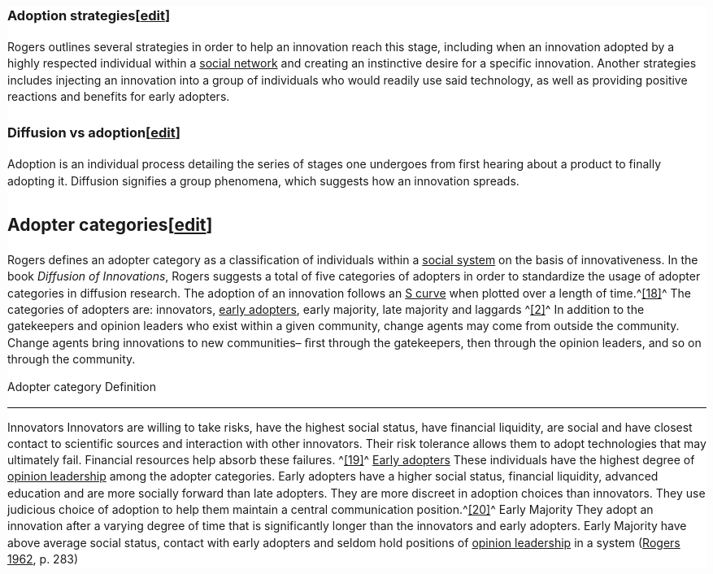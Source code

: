### Adoption strategies[[edit](/w/index.php?title=Diffusion_of_innovations&action=edit&section=6 "Edit section: Adoption strategies")]

Rogers outlines several strategies in order to help an innovation reach
this stage, including when an innovation adopted by a highly respected
individual within a [social
network](/wiki/Social_network "Social network") and creating an
instinctive desire for a specific innovation. Another strategies
includes injecting an innovation into a group of individuals who would
readily use said technology, as well as providing positive reactions and
benefits for early adopters.

### Diffusion vs adoption[[edit](/w/index.php?title=Diffusion_of_innovations&action=edit&section=7 "Edit section: Diffusion vs adoption")]

Adoption is an individual process detailing the series of stages one
undergoes from first hearing about a product to finally adopting it.
Diffusion signifies a group phenomena, which suggests how an innovation
spreads.

Adopter categories[[edit](/w/index.php?title=Diffusion_of_innovations&action=edit&section=8 "Edit section: Adopter categories")]
--------------------------------------------------------------------------------------------------------------------------------

Rogers defines an adopter category as a classification of individuals
within a [social system](/wiki/Social_system "Social system") on the
basis of innovativeness. In the book *Diffusion of Innovations*, Rogers
suggests a total of five categories of adopters in order to standardize
the usage of adopter categories in diffusion research. The adoption of
an innovation follows an [S
curve](/wiki/Sigmoid_function "Sigmoid function") when plotted over a
length of time.^[[18]](#cite_note-18)^ The categories of adopters are:
innovators, [early adopters](/wiki/Early_adopters "Early adopters"),
early majority, late majority and laggards
^[[2]](#cite_note-FOOTNOTERogers1962150-2)^ In addition to the
gatekeepers and opinion leaders who exist within a given community,
change agents may come from outside the community. Change agents bring
innovations to new communities– ﬁrst through the gatekeepers, then
through the opinion leaders, and so on through the community.

  Adopter category                                          Definition
  --------------------------------------------------------- ---------------------------------------------------------------------------------------------------------------------------------------------------------------------------------------------------------------------------------------------------------------------------------------------------------------------------------------------------------------------------------------------------------------------------------------------------------------------------------------------
  Innovators                                                Innovators are willing to take risks, have the highest social status, have financial liquidity, are social and have closest contact to scientific sources and interaction with other innovators. Their risk tolerance allows them to adopt technologies that may ultimately fail. Financial resources help absorb these failures. ^[[19]](#cite_note-FOOTNOTERogers1962282-19)^
  [Early adopters](/wiki/Early_adopters "Early adopters")   These individuals have the highest degree of [opinion leadership](/wiki/Opinion_leadership "Opinion leadership") among the adopter categories. Early adopters have a higher social status, financial liquidity, advanced education and are more socially forward than late adopters. They are more discreet in adoption choices than innovators. They use judicious choice of adoption to help them maintain a central communication position.^[[20]](#cite_note-FOOTNOTERogers1962283-20)^
  Early Majority                                            They adopt an innovation after a varying degree of time that is significantly longer than the innovators and early adopters. Early Majority have above average social status, contact with early adopters and seldom hold positions of [opinion leadership](/wiki/Opinion_leadership "Opinion leadership") in a system ([Rogers 1962](#CITEREFRogers1962), p. 283)